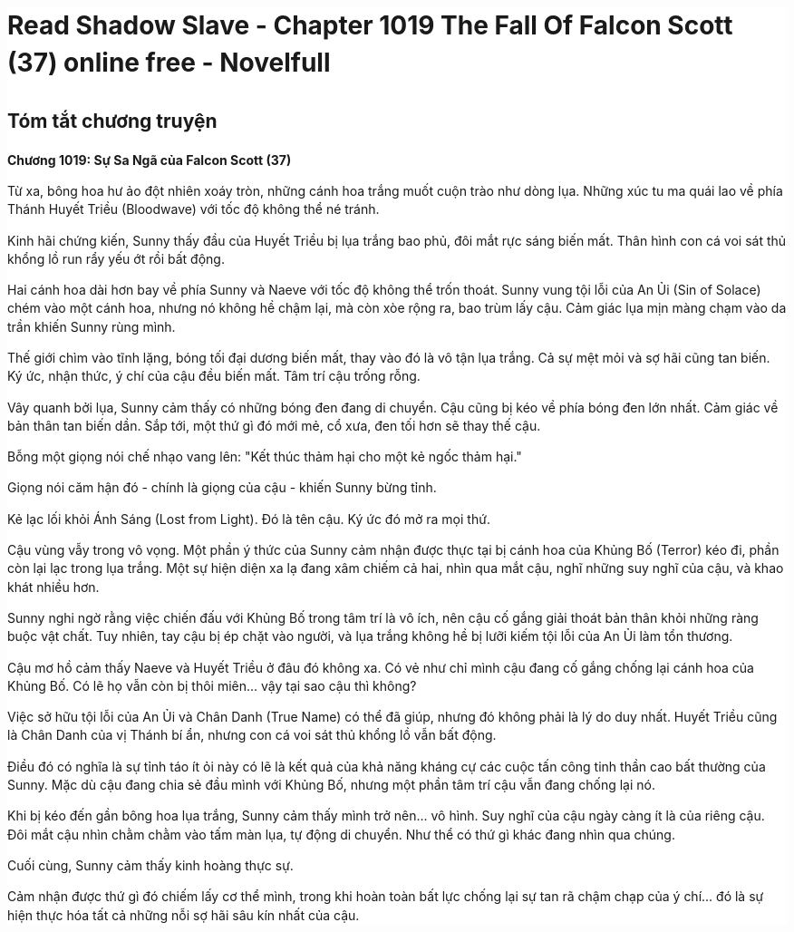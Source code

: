 # Read Shadow Slave - Chapter 1019 The Fall Of Falcon Scott (37) online free - Novelfull

## Tóm tắt chương truyện

**Chương 1019: Sự Sa Ngã của Falcon Scott (37)**

Từ xa, bông hoa hư ảo đột nhiên xoáy tròn, những cánh hoa trắng muốt cuộn trào như dòng lụa. Những xúc tu ma quái lao về phía Thánh Huyết Triều (Bloodwave) với tốc độ không thể né tránh.

Kinh hãi chứng kiến, Sunny thấy đầu của Huyết Triều bị lụa trắng bao phủ, đôi mắt rực sáng biến mất. Thân hình con cá voi sát thủ khổng lồ run rẩy yếu ớt rồi bất động.

Hai cánh hoa dài hơn bay về phía Sunny và Naeve với tốc độ không thể trốn thoát. Sunny vung tội lỗi của An Ủi (Sin of Solace) chém vào một cánh hoa, nhưng nó không hề chậm lại, mà còn xòe rộng ra, bao trùm lấy cậu. Cảm giác lụa mịn màng chạm vào da trần khiến Sunny rùng mình.

Thế giới chìm vào tĩnh lặng, bóng tối đại dương biến mất, thay vào đó là vô tận lụa trắng. Cả sự mệt mỏi và sợ hãi cũng tan biến. Ký ức, nhận thức, ý chí của cậu đều biến mất. Tâm trí cậu trống rỗng.

Vây quanh bởi lụa, Sunny cảm thấy có những bóng đen đang di chuyển. Cậu cũng bị kéo về phía bóng đen lớn nhất. Cảm giác về bản thân tan biến dần. Sắp tới, một thứ gì đó mới mẻ, cổ xưa, đen tối hơn sẽ thay thế cậu.

Bỗng một giọng nói chế nhạo vang lên: "Kết thúc thảm hại cho một kẻ ngốc thảm hại."

Giọng nói căm hận đó - chính là giọng của cậu - khiến Sunny bừng tỉnh.

Kẻ lạc lối khỏi Ánh Sáng (Lost from Light). Đó là tên cậu. Ký ức đó mở ra mọi thứ.

Cậu vùng vẫy trong vô vọng. Một phần ý thức của Sunny cảm nhận được thực tại bị cánh hoa của Khủng Bố (Terror) kéo đi, phần còn lại lạc trong lụa trắng. Một sự hiện diện xa lạ đang xâm chiếm cả hai, nhìn qua mắt cậu, nghĩ những suy nghĩ của cậu, và khao khát nhiều hơn.

Sunny nghi ngờ rằng việc chiến đấu với Khủng Bố trong tâm trí là vô ích, nên cậu cố gắng giải thoát bản thân khỏi những ràng buộc vật chất. Tuy nhiên, tay cậu bị ép chặt vào người, và lụa trắng không hề bị lưỡi kiếm tội lỗi của An Ủi làm tổn thương.

Cậu mơ hồ cảm thấy Naeve và Huyết Triều ở đâu đó không xa. Có vẻ như chỉ mình cậu đang cố gắng chống lại cánh hoa của Khủng Bố. Có lẽ họ vẫn còn bị thôi miên... vậy tại sao cậu thì không?

Việc sở hữu tội lỗi của An Ủi và Chân Danh (True Name) có thể đã giúp, nhưng đó không phải là lý do duy nhất. Huyết Triều cũng là Chân Danh của vị Thánh bí ẩn, nhưng con cá voi sát thủ khổng lồ vẫn bất động.

Điều đó có nghĩa là sự tỉnh táo ít ỏi này có lẽ là kết quả của khả năng kháng cự các cuộc tấn công tinh thần cao bất thường của Sunny. Mặc dù cậu đang chia sẻ đầu mình với Khủng Bố, nhưng một phần tâm trí cậu vẫn đang chống lại nó.

Khi bị kéo đến gần bông hoa lụa trắng, Sunny cảm thấy mình trở nên... vô hình. Suy nghĩ của cậu ngày càng ít là của riêng cậu. Đôi mắt cậu nhìn chằm chằm vào tấm màn lụa, tự động di chuyển. Như thể có thứ gì khác đang nhìn qua chúng.

Cuối cùng, Sunny cảm thấy kinh hoàng thực sự.

Cảm nhận được thứ gì đó chiếm lấy cơ thể mình, trong khi hoàn toàn bất lực chống lại sự tan rã chậm chạp của ý chí... đó là sự hiện thực hóa tất cả những nỗi sợ hãi sâu kín nhất của cậu.
